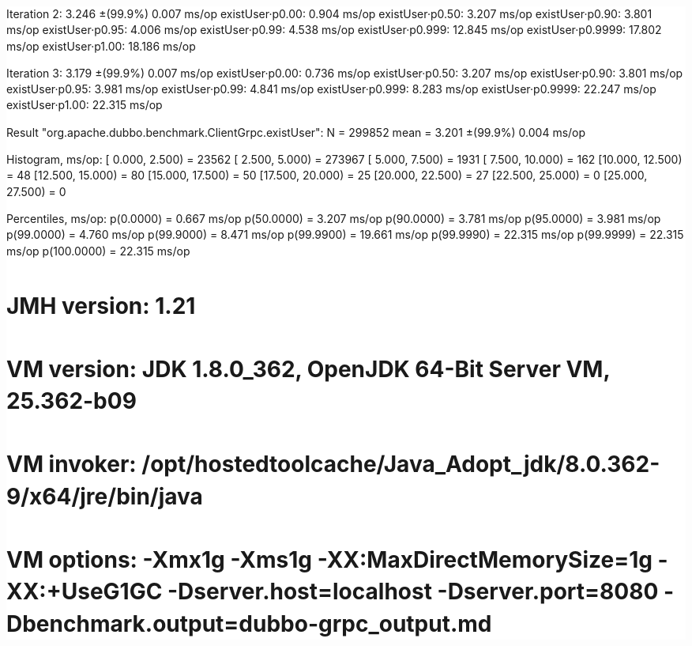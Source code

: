 Iteration   2: 3.246 ±(99.9%) 0.007 ms/op
                 existUser·p0.00:   0.904 ms/op
                 existUser·p0.50:   3.207 ms/op
                 existUser·p0.90:   3.801 ms/op
                 existUser·p0.95:   4.006 ms/op
                 existUser·p0.99:   4.538 ms/op
                 existUser·p0.999:  12.845 ms/op
                 existUser·p0.9999: 17.802 ms/op
                 existUser·p1.00:   18.186 ms/op

Iteration   3: 3.179 ±(99.9%) 0.007 ms/op
                 existUser·p0.00:   0.736 ms/op
                 existUser·p0.50:   3.207 ms/op
                 existUser·p0.90:   3.801 ms/op
                 existUser·p0.95:   3.981 ms/op
                 existUser·p0.99:   4.841 ms/op
                 existUser·p0.999:  8.283 ms/op
                 existUser·p0.9999: 22.247 ms/op
                 existUser·p1.00:   22.315 ms/op



Result "org.apache.dubbo.benchmark.ClientGrpc.existUser":
  N = 299852
  mean =      3.201 ±(99.9%) 0.004 ms/op

  Histogram, ms/op:
    [ 0.000,  2.500) = 23562 
    [ 2.500,  5.000) = 273967 
    [ 5.000,  7.500) = 1931 
    [ 7.500, 10.000) = 162 
    [10.000, 12.500) = 48 
    [12.500, 15.000) = 80 
    [15.000, 17.500) = 50 
    [17.500, 20.000) = 25 
    [20.000, 22.500) = 27 
    [22.500, 25.000) = 0 
    [25.000, 27.500) = 0 

  Percentiles, ms/op:
      p(0.0000) =      0.667 ms/op
     p(50.0000) =      3.207 ms/op
     p(90.0000) =      3.781 ms/op
     p(95.0000) =      3.981 ms/op
     p(99.0000) =      4.760 ms/op
     p(99.9000) =      8.471 ms/op
     p(99.9900) =     19.661 ms/op
     p(99.9990) =     22.315 ms/op
     p(99.9999) =     22.315 ms/op
    p(100.0000) =     22.315 ms/op


# JMH version: 1.21
# VM version: JDK 1.8.0_362, OpenJDK 64-Bit Server VM, 25.362-b09
# VM invoker: /opt/hostedtoolcache/Java_Adopt_jdk/8.0.362-9/x64/jre/bin/java
# VM options: -Xmx1g -Xms1g -XX:MaxDirectMemorySize=1g -XX:+UseG1GC -Dserver.host=localhost -Dserver.port=8080 -Dbenchmark.output=dubbo-grpc_output.md